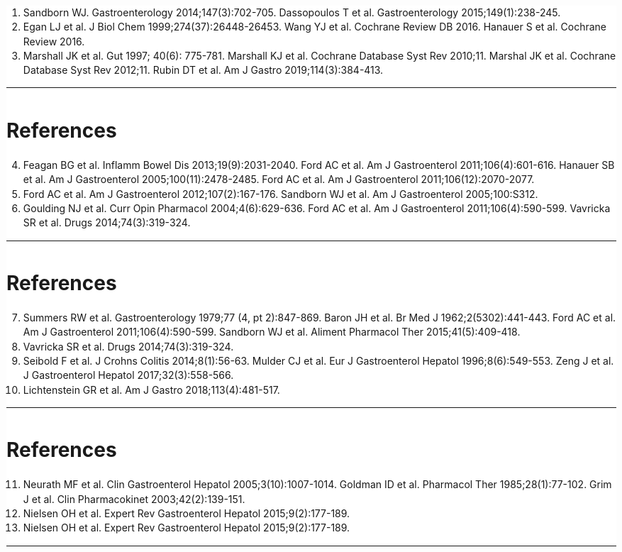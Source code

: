 1. Sandborn WJ. Gastroenterology 2014;147(3):702-705.
  Dassopoulos T et al. Gastroenterology 2015;149(1):238-245.
2. Egan LJ et al. J Biol Chem 1999;274(37):26448-26453.
  Wang YJ et al. Cochrane Review DB 2016.
  Hanauer S et al. Cochrane Review 2016.
3. Marshall JK et al. Gut 1997; 40(6): 775-781.
  Marshall KJ et al. Cochrane Database Syst Rev 2010;11.
  Marshal JK et al. Cochrane Database Syst Rev 2012;11.
  Rubin DT et al. Am J Gastro 2019;114(3):384-413.

---

# References

4. Feagan BG et al. Inflamm Bowel Dis 2013;19(9):2031-2040.
  Ford AC et al. Am J Gastroenterol 2011;106(4):601-616.
  Hanauer SB et al. Am J Gastroenterol 2005;100(11):2478-2485.
  Ford AC et al. Am J Gastroenterol 2011;106(12):2070-2077.
5. Ford AC et al. Am J Gastroenterol 2012;107(2):167-176.
  Sandborn WJ et al. Am J Gastroenterol 2005;100:S312.
6. Goulding NJ et al. Curr Opin Pharmacol 2004;4(6):629-636.
  Ford AC et al. Am J Gastroenterol 2011;106(4):590-599.
  Vavricka SR et al. Drugs 2014;74(3):319-324.

---

# References

7. Summers RW et al. Gastroenterology 1979;77 (4, pt 2):847-869.
  Baron JH et al. Br Med J 1962;2(5302):441-443.
  Ford AC et al. Am J Gastroenterol 2011;106(4):590-599.
  Sandborn WJ et al. Aliment Pharmacol Ther 2015;41(5):409-418.
8. Vavricka SR et al. Drugs 2014;74(3):319-324.
9. Seibold F et al. J Crohns Colitis 2014;8(1):56-63.
  Mulder CJ et al. Eur J Gastroenterol Hepatol 1996;8(6):549-553.
  Zeng J et al. J Gastroenterol Hepatol 2017;32(3):558-566.
10. Lichtenstein GR et al. Am J Gastro 2018;113(4):481-517.

---

# References

11. Neurath MF et al. Clin Gastroenterol Hepatol 2005;3(10):1007-1014.
  Goldman ID et al. Pharmacol Ther 1985;28(1):77-102.
  Grim J et al. Clin Pharmacokinet 2003;42(2):139-151.
12. Nielsen OH et al. Expert Rev Gastroenterol Hepatol 2015;9(2):177-189.
13. Nielsen OH et al. Expert Rev Gastroenterol Hepatol 2015;9(2):177-189.

---
